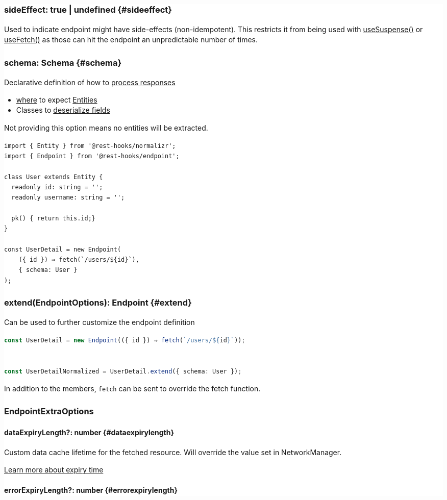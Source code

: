 ### sideEffect: true | undefined {#sideeffect}

Used to indicate endpoint might have side-effects (non-idempotent). This restricts it
from being used with [useSuspense()](/docs/api/useSuspense) or [useFetch()](/docs/api/useFetch) as those can hit the
endpoint an unpredictable number of times.

### schema: Schema {#schema}

Declarative definition of how to [process responses](./schema.md)

- [where](./schema.md) to expect [Entities](./Entity.md)
- Classes to [deserialize fields](/rest/guides/network-transform#deserializing-fields)

Not providing this option means no entities will be extracted.

```tsx
import { Entity } from '@rest-hooks/normalizr';
import { Endpoint } from '@rest-hooks/endpoint';

class User extends Entity {
  readonly id: string = '';
  readonly username: string = '';

  pk() { return this.id;}
}

const UserDetail = new Endpoint(
    ({ id }) ⇒ fetch(`/users/${id}`),
    { schema: User }
);
```

### extend(EndpointOptions): Endpoint {#extend}

Can be used to further customize the endpoint definition

```typescript
const UserDetail = new Endpoint(({ id }) ⇒ fetch(`/users/${id}`));


const UserDetailNormalized = UserDetail.extend({ schema: User });
```

In addition to the members, `fetch` can be sent to override the fetch function.

### EndpointExtraOptions

#### dataExpiryLength?: number {#dataexpirylength}

Custom data cache lifetime for the fetched resource. Will override the value set in NetworkManager.

[Learn more about expiry time](/docs/concepts/expiry-policy#expiry-time)

#### errorExpiryLength?: number {#errorexpirylength}

